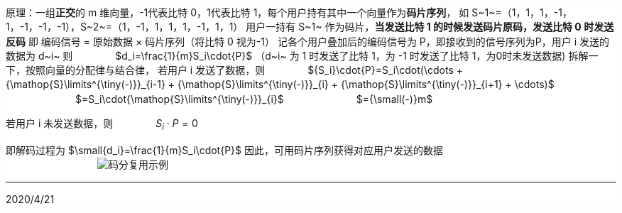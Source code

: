 原理：一组**正交**的 m 维向量，-1代表比特 0，1代表比特 1，每个用户持有其中一个向量作为**码片序列**，
如 S~1~=（1，1，1，-1，1，-1，-1，-1），S~2~=（1，-1，1，1，1，-1，1，1）
用户一持有 S~1~ 作为码片，**当发送比特 1 的时候发送码片原码，发送比特 0 时发送反码**
即 编码信号 = 原始数据 × 码片序列（将比特 0 视为-1）
记各个用户叠加后的编码信号为 P，即接收到的信号序列为P，用户	i 发送的数据为 d~i~
则
&emsp;&emsp;&emsp;&emsp;$d_i=\frac{1}{m}S_i\cdot{P}$
（d~i~ 为 1 时发送了比特 1，为 -1 时发送了比特 1，为0时未发送数据)
拆解一下，按照向量的分配律与结合律，
若用户 i 发送了数据，则
&emsp;&emsp;&emsp;&emsp;${S_i}\cdot{P}=S_i\cdot(\cdots + {\mathop{S}\limits^{\tiny(-)}}_{i-1} + {\mathop{S}\limits^{\tiny(-)}}_{i} + {\mathop{S}\limits^{\tiny(-)}}_{i+1} + \cdots)$
&emsp;&emsp;&emsp;&emsp;&emsp;&emsp;&emsp;$=S_i\cdot{\mathop{S}\limits^{\tiny(-)}}_{i}$
&emsp;&emsp;&emsp;&emsp;&emsp;&emsp;&emsp;$={\small(-)}m$

若用户 i 未发送数据，则
&emsp;&emsp;&emsp;&emsp;${S_i}\cdot{P}=0$

即解码过程为 $\small{d_i}=\frac{1}{m}S_i\cdot{P}$
因此，可用码片序列获得对应用户发送的数据
<img src="https://cdn.jsdelivr.net/gh/kafmws/pictures/notes/码分复用示例.png" alt="码分复用示例" style="clear:both;display:block;margin:auto;" width="70%">

---
2020/4/21